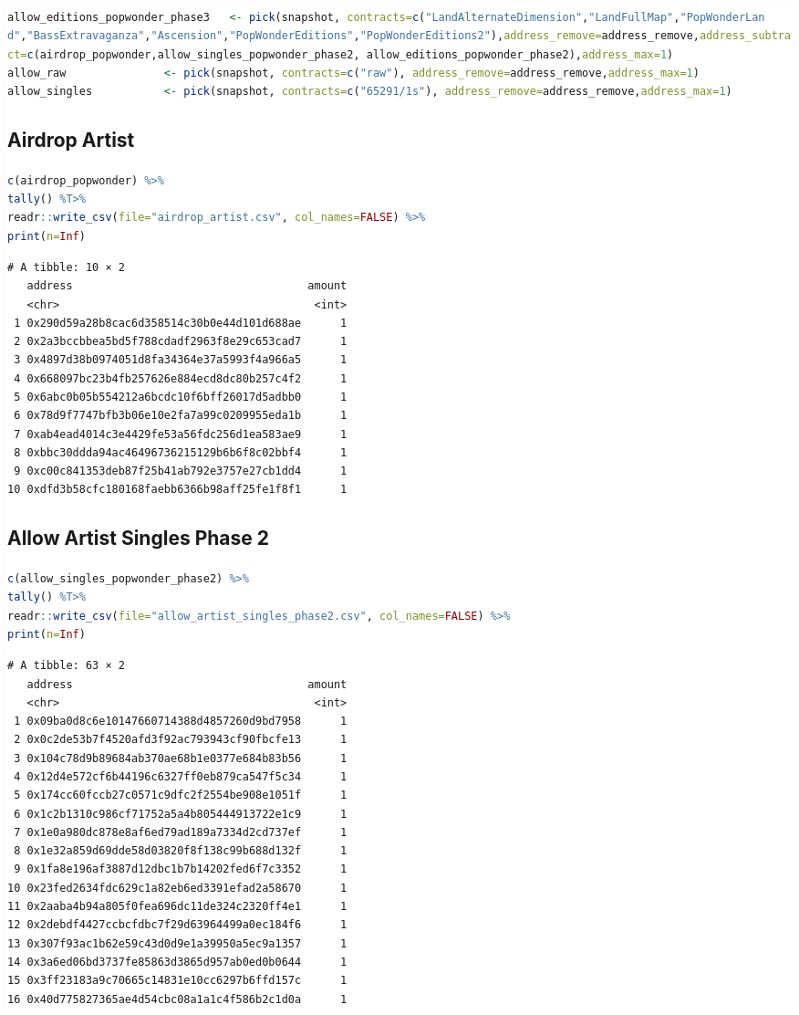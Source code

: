 ``` r
allow_editions_popwonder_phase3   <- pick(snapshot, contracts=c("LandAlternateDimension","LandFullMap","PopWonderLand","BassExtravaganza","Ascension","PopWonderEditions","PopWonderEditions2"),address_remove=address_remove,address_subtract=c(airdrop_popwonder,allow_singles_popwonder_phase2, allow_editions_popwonder_phase2),address_max=1)
allow_raw               <- pick(snapshot, contracts=c("raw"), address_remove=address_remove,address_max=1)
allow_singles           <- pick(snapshot, contracts=c("65291/1s"), address_remove=address_remove,address_max=1)
```

## Airdrop Artist

``` r
c(airdrop_popwonder) %>%
tally() %T>%
readr::write_csv(file="airdrop_artist.csv", col_names=FALSE) %>%
print(n=Inf)
```

    # A tibble: 10 × 2
       address                                    amount
       <chr>                                       <int>
     1 0x290d59a28b8cac6d358514c30b0e44d101d688ae      1
     2 0x2a3bccbbea5bd5f788cdadf2963f8e29c653cad7      1
     3 0x4897d38b0974051d8fa34364e37a5993f4a966a5      1
     4 0x668097bc23b4fb257626e884ecd8dc80b257c4f2      1
     5 0x6abc0b05b554212a6bcdc10f6bff26017d5adbb0      1
     6 0x78d9f7747bfb3b06e10e2fa7a99c0209955eda1b      1
     7 0xab4ead4014c3e4429fe53a56fdc256d1ea583ae9      1
     8 0xbbc30ddda94ac46496736215129b6b6f8c02bbf4      1
     9 0xc00c841353deb87f25b41ab792e3757e27cb1dd4      1
    10 0xdfd3b58cfc180168faebb6366b98aff25fe1f8f1      1

## Allow Artist Singles Phase 2

``` r
c(allow_singles_popwonder_phase2) %>%
tally() %T>%
readr::write_csv(file="allow_artist_singles_phase2.csv", col_names=FALSE) %>%
print(n=Inf)
```

    # A tibble: 63 × 2
       address                                    amount
       <chr>                                       <int>
     1 0x09ba0d8c6e10147660714388d4857260d9bd7958      1
     2 0x0c2de53b7f4520afd3f92ac793943cf90fbcfe13      1
     3 0x104c78d9b89684ab370ae68b1e0377e684b83b56      1
     4 0x12d4e572cf6b44196c6327ff0eb879ca547f5c34      1
     5 0x174cc60fccb27c0571c9dfc2f2554be908e1051f      1
     6 0x1c2b1310c986cf71752a5a4b805444913722e1c9      1
     7 0x1e0a980dc878e8af6ed79ad189a7334d2cd737ef      1
     8 0x1e32a859d69dde58d03820f8f138c99b688d132f      1
     9 0x1fa8e196af3887d12dbc1b7b14202fed6f7c3352      1
    10 0x23fed2634fdc629c1a82eb6ed3391efad2a58670      1
    11 0x2aaba4b94a805f0fea696dc11de324c2320ff4e1      1
    12 0x2debdf4427ccbcfdbc7f29d63964499a0ec184f6      1
    13 0x307f93ac1b62e59c43d0d9e1a39950a5ec9a1357      1
    14 0x3a6ed06bd3737fe85863d3865d957ab0ed0b0644      1
    15 0x3ff23183a9c70665c14831e10cc6297b6ffd157c      1
    16 0x40d775827365ae4d54cbc08a1a1c4f586b2c1d0a      1